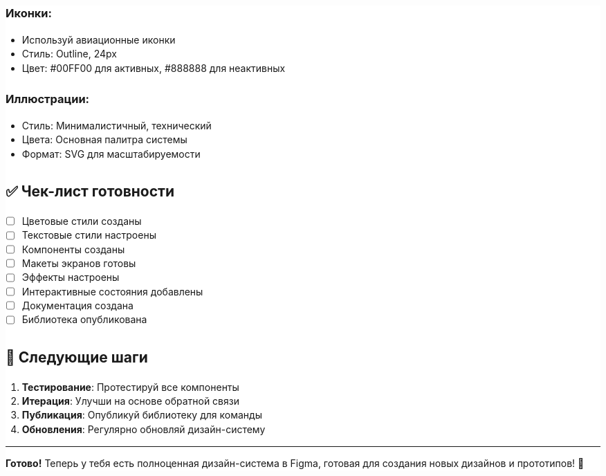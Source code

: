 ### Иконки:
- Используй авиационные иконки
- Стиль: Outline, 24px
- Цвет: #00FF00 для активных, #888888 для неактивных

### Иллюстрации:
- Стиль: Минималистичный, технический
- Цвета: Основная палитра системы
- Формат: SVG для масштабируемости

## ✅ Чек-лист готовности

- [ ] Цветовые стили созданы
- [ ] Текстовые стили настроены
- [ ] Компоненты созданы
- [ ] Макеты экранов готовы
- [ ] Эффекты настроены
- [ ] Интерактивные состояния добавлены
- [ ] Документация создана
- [ ] Библиотека опубликована

## 🚀 Следующие шаги

1. **Тестирование**: Протестируй все компоненты
2. **Итерация**: Улучши на основе обратной связи
3. **Публикация**: Опубликуй библиотеку для команды
4. **Обновления**: Регулярно обновляй дизайн-систему

---

**Готово!** Теперь у тебя есть полноценная дизайн-система в Figma, готовая для создания новых дизайнов и прототипов! 🎉
